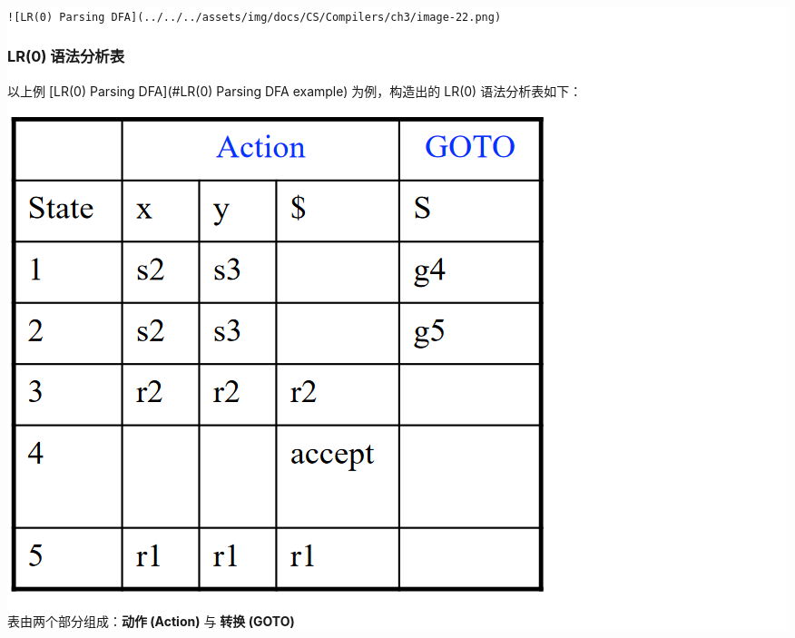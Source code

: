     ![LR(0) Parsing DFA](../../../assets/img/docs/CS/Compilers/ch3/image-22.png)

### LR(0) 语法分析表

以上例 [LR(0) Parsing DFA](#LR(0) Parsing DFA example) 为例，构造出的 LR(0) 语法分析表如下：

![LR(0) 语法分析表](../../../assets/img/docs/CS/Compilers/ch3/image-23.png)

表由两个部分组成：**动作 (Action)** 与 **转换 (GOTO)**
